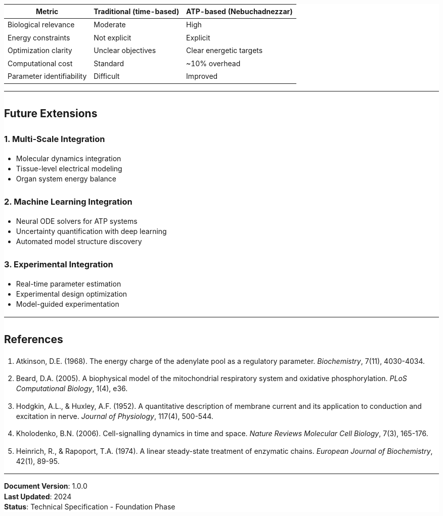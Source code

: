 | Metric | Traditional (time-based) | ATP-based (Nebuchadnezzar) |
|--------|-------------------------|---------------------------|
| Biological relevance | Moderate | High |
| Energy constraints | Not explicit | Explicit |
| Optimization clarity | Unclear objectives | Clear energetic targets |
| Computational cost | Standard | ~10% overhead |
| Parameter identifiability | Difficult | Improved |

---

## Future Extensions

### 1. Multi-Scale Integration
- Molecular dynamics integration
- Tissue-level electrical modeling
- Organ system energy balance

### 2. Machine Learning Integration
- Neural ODE solvers for ATP systems
- Uncertainty quantification with deep learning
- Automated model structure discovery

### 3. Experimental Integration
- Real-time parameter estimation
- Experimental design optimization
- Model-guided experimentation

---

## References

1. Atkinson, D.E. (1968). The energy charge of the adenylate pool as a regulatory parameter. *Biochemistry*, 7(11), 4030-4034.

2. Beard, D.A. (2005). A biophysical model of the mitochondrial respiratory system and oxidative phosphorylation. *PLoS Computational Biology*, 1(4), e36.

3. Hodgkin, A.L., & Huxley, A.F. (1952). A quantitative description of membrane current and its application to conduction and excitation in nerve. *Journal of Physiology*, 117(4), 500-544.

4. Kholodenko, B.N. (2006). Cell-signalling dynamics in time and space. *Nature Reviews Molecular Cell Biology*, 7(3), 165-176.

5. Heinrich, R., & Rapoport, T.A. (1974). A linear steady-state treatment of enzymatic chains. *European Journal of Biochemistry*, 42(1), 89-95.

---

**Document Version**: 1.0.0  
**Last Updated**: 2024  
**Status**: Technical Specification - Foundation Phase 